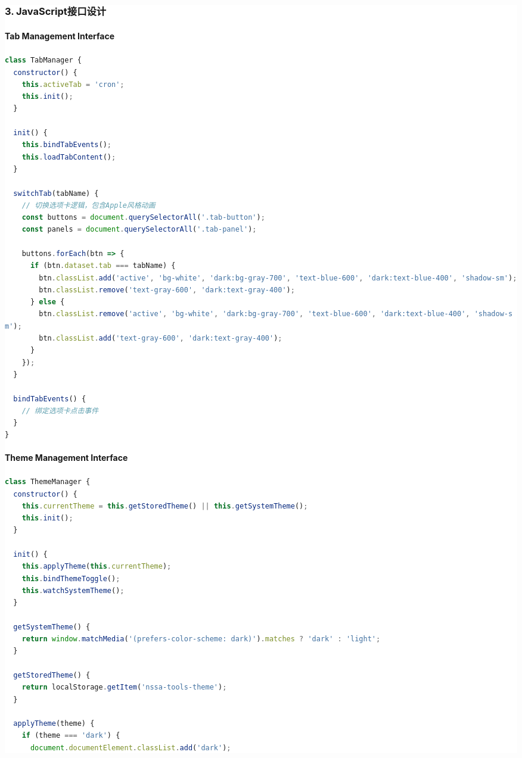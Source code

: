 ### 3. JavaScript接口设计

#### Tab Management Interface
```javascript
class TabManager {
  constructor() {
    this.activeTab = 'cron';
    this.init();
  }
  
  init() {
    this.bindTabEvents();
    this.loadTabContent();
  }
  
  switchTab(tabName) {
    // 切换选项卡逻辑，包含Apple风格动画
    const buttons = document.querySelectorAll('.tab-button');
    const panels = document.querySelectorAll('.tab-panel');
    
    buttons.forEach(btn => {
      if (btn.dataset.tab === tabName) {
        btn.classList.add('active', 'bg-white', 'dark:bg-gray-700', 'text-blue-600', 'dark:text-blue-400', 'shadow-sm');
        btn.classList.remove('text-gray-600', 'dark:text-gray-400');
      } else {
        btn.classList.remove('active', 'bg-white', 'dark:bg-gray-700', 'text-blue-600', 'dark:text-blue-400', 'shadow-sm');
        btn.classList.add('text-gray-600', 'dark:text-gray-400');
      }
    });
  }
  
  bindTabEvents() {
    // 绑定选项卡点击事件
  }
}
```

#### Theme Management Interface
```javascript
class ThemeManager {
  constructor() {
    this.currentTheme = this.getStoredTheme() || this.getSystemTheme();
    this.init();
  }
  
  init() {
    this.applyTheme(this.currentTheme);
    this.bindThemeToggle();
    this.watchSystemTheme();
  }
  
  getSystemTheme() {
    return window.matchMedia('(prefers-color-scheme: dark)').matches ? 'dark' : 'light';
  }
  
  getStoredTheme() {
    return localStorage.getItem('nssa-tools-theme');
  }
  
  applyTheme(theme) {
    if (theme === 'dark') {
      document.documentElement.classList.add('dark');
```